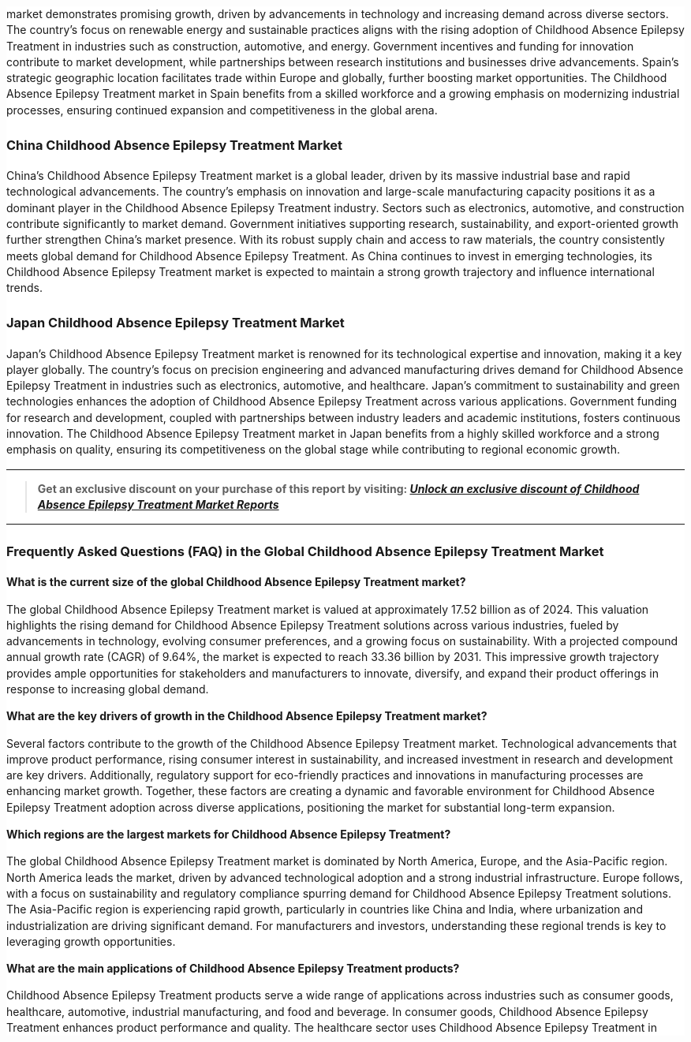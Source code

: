 market demonstrates promising growth, driven by advancements in technology and increasing demand across diverse sectors. The country&rsquo;s focus on renewable energy and sustainable practices aligns with the rising adoption of Childhood Absence Epilepsy Treatment in industries such as construction, automotive, and energy. Government incentives and funding for innovation contribute to market development, while partnerships between research institutions and businesses drive advancements. Spain&rsquo;s strategic geographic location facilitates trade within Europe and globally, further boosting market opportunities. The Childhood Absence Epilepsy Treatment market in Spain benefits from a skilled workforce and a growing emphasis on modernizing industrial processes, ensuring continued expansion and competitiveness in the global arena.</p><h3>China Childhood Absence Epilepsy Treatment Market</h3><p>China&rsquo;s Childhood Absence Epilepsy Treatment market is a global leader, driven by its massive industrial base and rapid technological advancements. The country&rsquo;s emphasis on innovation and large-scale manufacturing capacity positions it as a dominant player in the Childhood Absence Epilepsy Treatment industry. Sectors such as electronics, automotive, and construction contribute significantly to market demand. Government initiatives supporting research, sustainability, and export-oriented growth further strengthen China&rsquo;s market presence. With its robust supply chain and access to raw materials, the country consistently meets global demand for Childhood Absence Epilepsy Treatment. As China continues to invest in emerging technologies, its Childhood Absence Epilepsy Treatment market is expected to maintain a strong growth trajectory and influence international trends.</p><h3>Japan Childhood Absence Epilepsy Treatment Market</h3><p>Japan&rsquo;s Childhood Absence Epilepsy Treatment market is renowned for its technological expertise and innovation, making it a key player globally. The country&rsquo;s focus on precision engineering and advanced manufacturing drives demand for Childhood Absence Epilepsy Treatment in industries such as electronics, automotive, and healthcare. Japan&rsquo;s commitment to sustainability and green technologies enhances the adoption of Childhood Absence Epilepsy Treatment across various applications. Government funding for research and development, coupled with partnerships between industry leaders and academic institutions, fosters continuous innovation. The Childhood Absence Epilepsy Treatment market in Japan benefits from a highly skilled workforce and a strong emphasis on quality, ensuring its competitiveness on the global stage while contributing to regional economic growth.</p><hr /><blockquote><p><strong>Get an exclusive discount on your purchase of this report by visiting: <em><a href="://marketresearchpulse.com/ask-for-discount/95411?utm_source=Github&amp;utm_medium=027">Unlock an exclusive discount of Childhood Absence Epilepsy Treatment Market Reports</a></em>&nbsp;</strong></p></blockquote><hr /><h3>Frequently Asked Questions (FAQ) in the Global Childhood Absence Epilepsy Treatment Market</h3><p><strong>What is the current size of the global Childhood Absence Epilepsy Treatment market?</strong></p><p>The global Childhood Absence Epilepsy Treatment market is valued at approximately 17.52 billion as of 2024. This valuation highlights the rising demand for Childhood Absence Epilepsy Treatment solutions across various industries, fueled by advancements in technology, evolving consumer preferences, and a growing focus on sustainability. With a projected compound annual growth rate (CAGR) of 9.64%, the market is expected to reach 33.36 billion by 2031. This impressive growth trajectory provides ample opportunities for stakeholders and manufacturers to innovate, diversify, and expand their product offerings in response to increasing global demand.</p><p><strong>What are the key drivers of growth in the Childhood Absence Epilepsy Treatment market?</strong></p><p>Several factors contribute to the growth of the Childhood Absence Epilepsy Treatment market. Technological advancements that improve product performance, rising consumer interest in sustainability, and increased investment in research and development are key drivers. Additionally, regulatory support for eco-friendly practices and innovations in manufacturing processes are enhancing market growth. Together, these factors are creating a dynamic and favorable environment for Childhood Absence Epilepsy Treatment adoption across diverse applications, positioning the market for substantial long-term expansion.</p><p><strong>Which regions are the largest markets for Childhood Absence Epilepsy Treatment?</strong></p><p>The global Childhood Absence Epilepsy Treatment market is dominated by North America, Europe, and the Asia-Pacific region. North America leads the market, driven by advanced technological adoption and a strong industrial infrastructure. Europe follows, with a focus on sustainability and regulatory compliance spurring demand for Childhood Absence Epilepsy Treatment solutions. The Asia-Pacific region is experiencing rapid growth, particularly in countries like China and India, where urbanization and industrialization are driving significant demand. For manufacturers and investors, understanding these regional trends is key to leveraging growth opportunities.</p><p><strong>What are the main applications of Childhood Absence Epilepsy Treatment products?</strong></p><p>Childhood Absence Epilepsy Treatment products serve a wide range of applications across industries such as consumer goods, healthcare, automotive, industrial manufacturing, and food and beverage. In consumer goods, Childhood Absence Epilepsy Treatment enhances product performance and quality. The healthcare sector uses Childhood Absence Epilepsy Treatment in